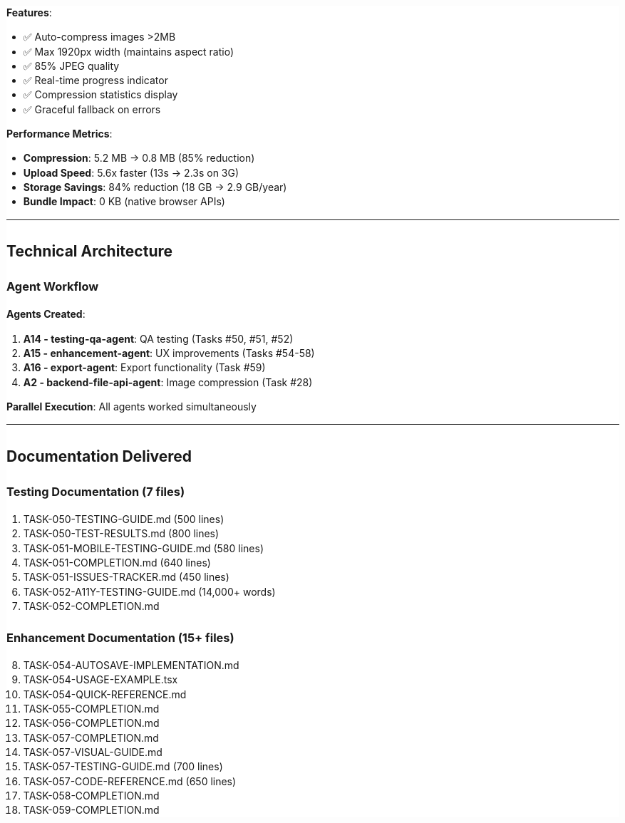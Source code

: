 **Features**:
- ✅ Auto-compress images >2MB
- ✅ Max 1920px width (maintains aspect ratio)
- ✅ 85% JPEG quality
- ✅ Real-time progress indicator
- ✅ Compression statistics display
- ✅ Graceful fallback on errors

**Performance Metrics**:
- **Compression**: 5.2 MB → 0.8 MB (85% reduction)
- **Upload Speed**: 5.6x faster (13s → 2.3s on 3G)
- **Storage Savings**: 84% reduction (18 GB → 2.9 GB/year)
- **Bundle Impact**: 0 KB (native browser APIs)

---

## Technical Architecture

### Agent Workflow

**Agents Created**:
1. **A14 - testing-qa-agent**: QA testing (Tasks #50, #51, #52)
2. **A15 - enhancement-agent**: UX improvements (Tasks #54-58)
3. **A16 - export-agent**: Export functionality (Task #59)
4. **A2 - backend-file-api-agent**: Image compression (Task #28)

**Parallel Execution**: All agents worked simultaneously

---

## Documentation Delivered

### Testing Documentation (7 files)
1. TASK-050-TESTING-GUIDE.md (500 lines)
2. TASK-050-TEST-RESULTS.md (800 lines)
3. TASK-051-MOBILE-TESTING-GUIDE.md (580 lines)
4. TASK-051-COMPLETION.md (640 lines)
5. TASK-051-ISSUES-TRACKER.md (450 lines)
6. TASK-052-A11Y-TESTING-GUIDE.md (14,000+ words)
7. TASK-052-COMPLETION.md

### Enhancement Documentation (15+ files)
8. TASK-054-AUTOSAVE-IMPLEMENTATION.md
9. TASK-054-USAGE-EXAMPLE.tsx
10. TASK-054-QUICK-REFERENCE.md
11. TASK-055-COMPLETION.md
12. TASK-056-COMPLETION.md
13. TASK-057-COMPLETION.md
14. TASK-057-VISUAL-GUIDE.md
15. TASK-057-TESTING-GUIDE.md (700 lines)
16. TASK-057-CODE-REFERENCE.md (650 lines)
17. TASK-058-COMPLETION.md
18. TASK-059-COMPLETION.md
